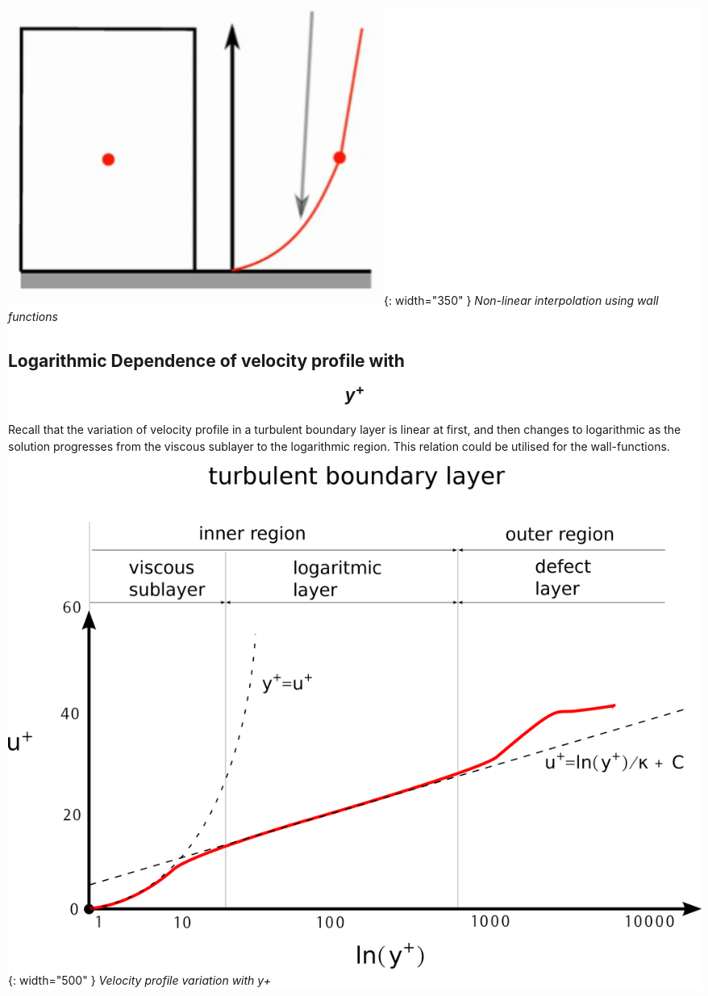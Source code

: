 ![Desktop View](/assets/img/posts/2024-05-09-Wall-Functions/Non-linear.png){: width="350" }
_Non-linear interpolation using wall functions_

## Logarithmic Dependence of velocity profile with $$y^+$$

Recall that the variation of velocity profile in a turbulent boundary layer is linear at first, and then changes to logarithmic as the solution progresses from the viscous sublayer to the logarithmic region. This relation could be utilised for the wall-functions.

![Desktop View](/assets/img/posts/2024-05-04-turbulent-boundary-layers/cover_turbulent_bl.png){: width="500" }
_Velocity profile variation with y+_
